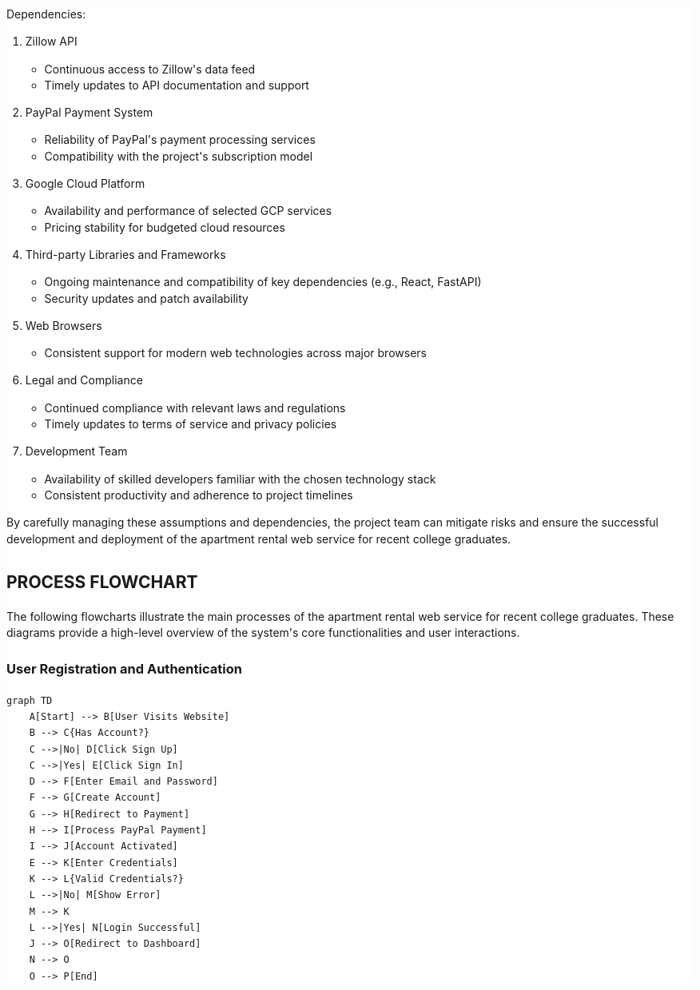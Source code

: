 Dependencies:
1. Zillow API
   - Continuous access to Zillow's data feed
   - Timely updates to API documentation and support

2. PayPal Payment System
   - Reliability of PayPal's payment processing services
   - Compatibility with the project's subscription model

3. Google Cloud Platform
   - Availability and performance of selected GCP services
   - Pricing stability for budgeted cloud resources

4. Third-party Libraries and Frameworks
   - Ongoing maintenance and compatibility of key dependencies (e.g., React, FastAPI)
   - Security updates and patch availability

5. Web Browsers
   - Consistent support for modern web technologies across major browsers

6. Legal and Compliance
   - Continued compliance with relevant laws and regulations
   - Timely updates to terms of service and privacy policies

7. Development Team
   - Availability of skilled developers familiar with the chosen technology stack
   - Consistent productivity and adherence to project timelines

By carefully managing these assumptions and dependencies, the project team can mitigate risks and ensure the successful development and deployment of the apartment rental web service for recent college graduates.

## PROCESS FLOWCHART

The following flowcharts illustrate the main processes of the apartment rental web service for recent college graduates. These diagrams provide a high-level overview of the system's core functionalities and user interactions.

### User Registration and Authentication

```mermaid
graph TD
    A[Start] --> B[User Visits Website]
    B --> C{Has Account?}
    C -->|No| D[Click Sign Up]
    C -->|Yes| E[Click Sign In]
    D --> F[Enter Email and Password]
    F --> G[Create Account]
    G --> H[Redirect to Payment]
    H --> I[Process PayPal Payment]
    I --> J[Account Activated]
    E --> K[Enter Credentials]
    K --> L{Valid Credentials?}
    L -->|No| M[Show Error]
    M --> K
    L -->|Yes| N[Login Successful]
    J --> O[Redirect to Dashboard]
    N --> O
    O --> P[End]
```
